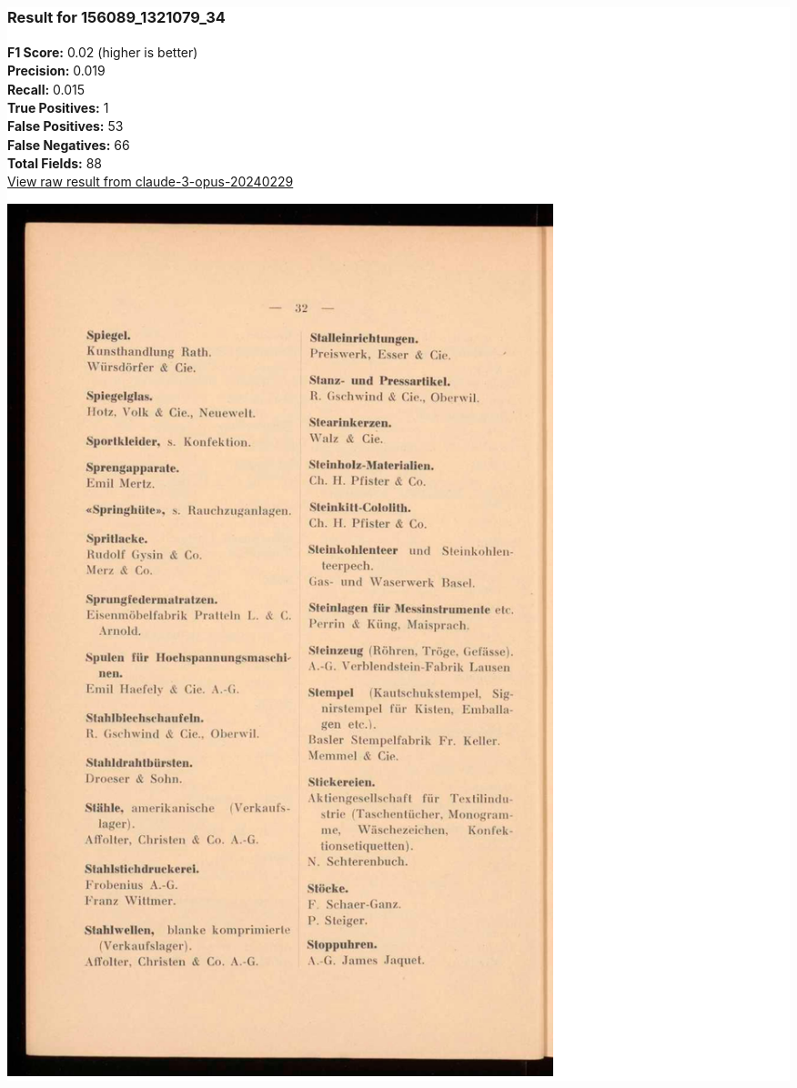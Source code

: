 ### Result for 156089_1321079_34
**F1 Score:** 0.02 (higher is better)<br>**Precision:** 0.019<br>**Recall:** 0.015<br>**True Positives:** 1<br>**False Positives:** 53<br>**False Negatives:** 66<br>**Total Fields:** 88<br>[View raw result from claude-3-opus-20240229](https://github.com/RISE-UNIBAS/humanities_data_benchmark/blob/main/results/2025-10-28/T0371/request_T0371_156089_1321079_34.json)

<img src="https://github.com/RISE-UNIBAS/humanities_data_benchmark/blob/main/benchmarks/company_lists/images/156089_1321079_34.jpg?raw=true" alt="156089_1321079_34" width="600px">
